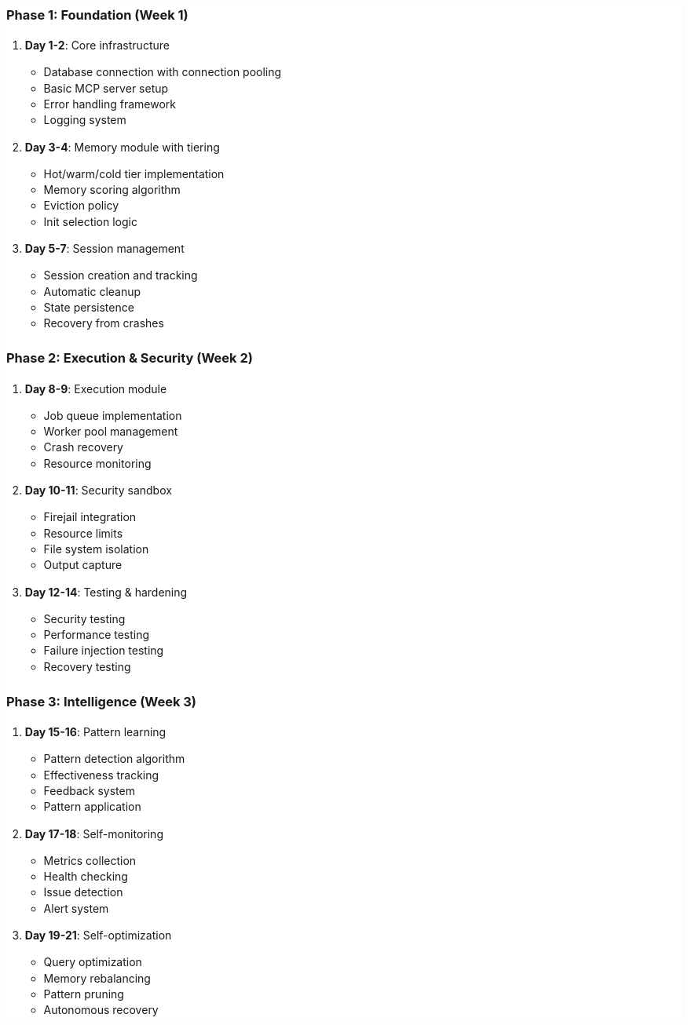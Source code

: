 ### Phase 1: Foundation (Week 1)
1. **Day 1-2**: Core infrastructure
   - Database connection with connection pooling
   - Basic MCP server setup
   - Error handling framework
   - Logging system

2. **Day 3-4**: Memory module with tiering
   - Hot/warm/cold tier implementation
   - Memory scoring algorithm
   - Eviction policy
   - Init selection logic

3. **Day 5-7**: Session management
   - Session creation and tracking
   - Automatic cleanup
   - State persistence
   - Recovery from crashes

### Phase 2: Execution & Security (Week 2)
1. **Day 8-9**: Execution module
   - Job queue implementation
   - Worker pool management
   - Crash recovery
   - Resource monitoring

2. **Day 10-11**: Security sandbox
   - Firejail integration
   - Resource limits
   - File system isolation
   - Output capture

3. **Day 12-14**: Testing & hardening
   - Security testing
   - Performance testing
   - Failure injection testing
   - Recovery testing

### Phase 3: Intelligence (Week 3)
1. **Day 15-16**: Pattern learning
   - Pattern detection algorithm
   - Effectiveness tracking
   - Feedback system
   - Pattern application

2. **Day 17-18**: Self-monitoring
   - Metrics collection
   - Health checking
   - Issue detection
   - Alert system

3. **Day 19-21**: Self-optimization
   - Query optimization
   - Memory rebalancing
   - Pattern pruning
   - Autonomous recovery
